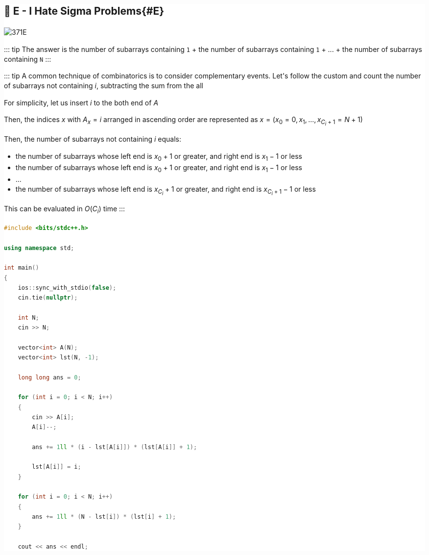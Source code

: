 ## 📌 E - I Hate Sigma Problems{#E}

![371E](https://github.com/IWantDayDayUp/picx-images-hosting/raw/master/ABC/371E.7lk8idjtgy.png)

::: tip
The answer is the number of subarrays containing `1` + the number of subarrays containing `1` + ... + the number of subarrays containing `N`
:::

::: tip
A common technique of combinatorics is to consider complementary events. Let's follow the custom and count the number of subarrays not containing $i$, subtracting the sum from the all

For simplicity, let us insert $i$ to the both end of $A$

Then, the indices $x$ with $A_x = i$ arranged in ascending order are represented as $x = (x_0 = 0, x_1, ..., x_{C_i + 1} = N + 1)$

Then, the number of subarrays not containing $i$ equals:

- the number of subarrays whose left end is $x_0 + 1$ or greater, and right end is $x_1 - 1$ or less
- the number of subarrays whose left end is $x_0 + 1$ or greater, and right end is $x_1 - 1$ or less
- ...
- the number of subarrays whose left end is $x_{C_i} + 1$ or greater, and right end is $x_{C_i + 1} - 1$ or less

This can be evaluated in $O(C_i)$ time
:::

```cpp
#include <bits/stdc++.h>

using namespace std;

int main()
{
    ios::sync_with_stdio(false);
    cin.tie(nullptr);

    int N;
    cin >> N;

    vector<int> A(N);
    vector<int> lst(N, -1);

    long long ans = 0;

    for (int i = 0; i < N; i++)
    {
        cin >> A[i];
        A[i]--;

        ans += 1ll * (i - lst[A[i]]) * (lst[A[i]] + 1);

        lst[A[i]] = i;
    }

    for (int i = 0; i < N; i++)
    {
        ans += 1ll * (N - lst[i]) * (lst[i] + 1);
    }

    cout << ans << endl;

```